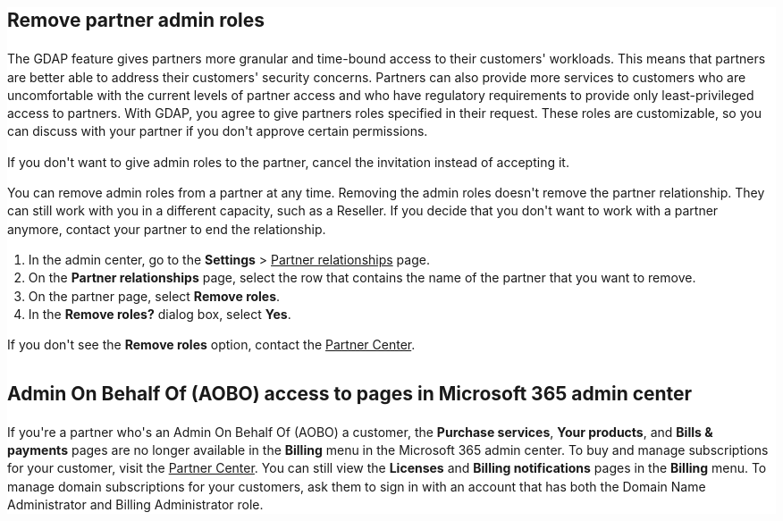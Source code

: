 ## Remove partner admin roles

The GDAP feature gives partners more granular and time-bound access to their customers' workloads. This means that partners are better able to address their customers' security concerns. Partners can also provide more services to customers who are uncomfortable with the current levels of partner access and who have regulatory requirements to provide only least-privileged access to partners. With GDAP, you agree to give partners roles specified in their request. These roles are customizable, so you can discuss with your partner if you don't approve certain permissions.

If you don't want to give admin roles to the partner, cancel the invitation instead of accepting it.

You can remove admin roles from a partner at any time. Removing the admin roles doesn't remove the partner relationship. They can still work with you in a different capacity, such as a Reseller. If you decide that you don't want to work with a partner anymore, contact your partner to end the relationship.

1. In the admin center, go to the **Settings** > <a href="https://go.microsoft.com/fwlink/p/?linkid=2074649" target="_blank">Partner relationships</a> page.
2. On the **Partner relationships** page, select the row that contains the name of the partner that you want to remove.
3. On the partner page, select **Remove roles**.
4. In the **Remove roles?** dialog box, select **Yes**.

If you don't see the **Remove roles** option, contact the [Partner Center](https://partner.microsoft.com/support).
## Admin On Behalf Of (AOBO) access to pages in Microsoft 365 admin center

If you're a partner who's an Admin On Behalf Of (AOBO) a customer, the **Purchase services**, **Your products**, and **Bills & payments** pages are no longer available in the **Billing** menu in the Microsoft 365 admin center. To buy and manage subscriptions for your customer, visit the [Partner Center](https://partner.microsoft.com). You can still view the **Licenses** and **Billing notifications** pages in the **Billing** menu. To manage domain subscriptions for your customers, ask them to sign in with an account that has both the Domain Name Administrator and Billing Administrator role. 

